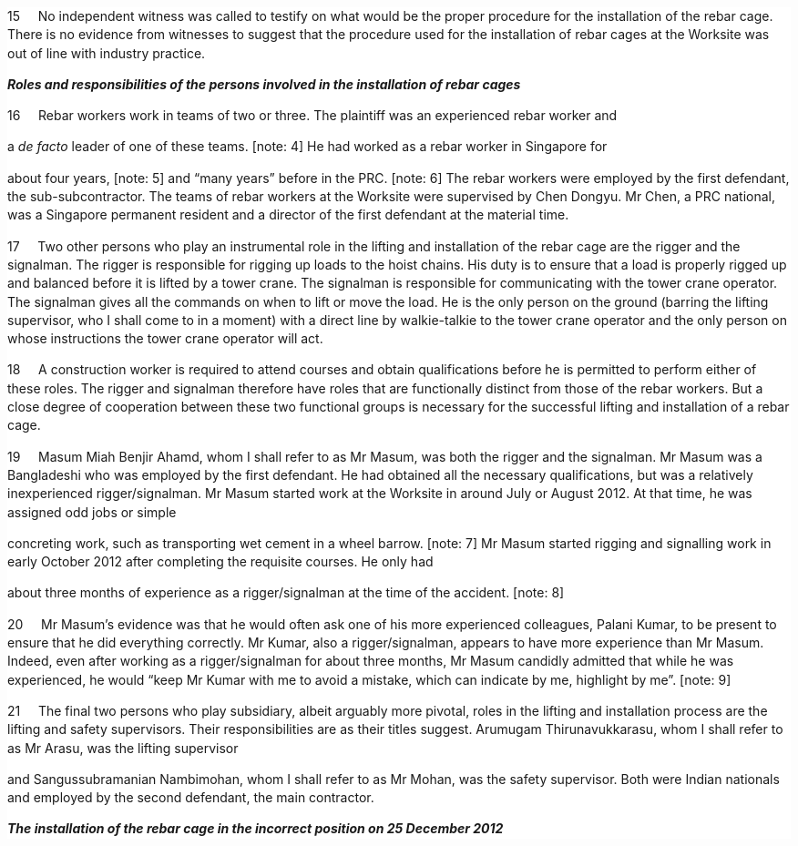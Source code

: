 15     No independent witness was called to testify on what would be the proper procedure for the installation of the rebar cage. There is no evidence from witnesses to suggest that the procedure used for the installation of rebar cages at the Worksite was out of line with industry practice. 

**_Roles and responsibilities of the persons involved in the installation of rebar cages_** 

16     Rebar workers work in teams of two or three. The plaintiff was an experienced rebar worker and 

a _de facto_ leader of one of these teams. [note: 4] He had worked as a rebar worker in Singapore for 

about four years, [note: 5] and “many years” before in the PRC. [note: 6] The rebar workers were employed by the first defendant, the sub-subcontractor. The teams of rebar workers at the Worksite were supervised by Chen Dongyu. Mr Chen, a PRC national, was a Singapore permanent resident and a director of the first defendant at the material time. 

17     Two other persons who play an instrumental role in the lifting and installation of the rebar cage are the rigger and the signalman. The rigger is responsible for rigging up loads to the hoist chains. His duty is to ensure that a load is properly rigged up and balanced before it is lifted by a tower crane. The signalman is responsible for communicating with the tower crane operator. The signalman gives all the commands on when to lift or move the load. He is the only person on the ground (barring the lifting supervisor, who I shall come to in a moment) with a direct line by walkie-talkie to the tower crane operator and the only person on whose instructions the tower crane operator will act. 

18     A construction worker is required to attend courses and obtain qualifications before he is permitted to perform either of these roles. The rigger and signalman therefore have roles that are functionally distinct from those of the rebar workers. But a close degree of cooperation between these two functional groups is necessary for the successful lifting and installation of a rebar cage. 

19     Masum Miah Benjir Ahamd, whom I shall refer to as Mr Masum, was both the rigger and the signalman. Mr Masum was a Bangladeshi who was employed by the first defendant. He had obtained all the necessary qualifications, but was a relatively inexperienced rigger/signalman. Mr Masum started work at the Worksite in around July or August 2012. At that time, he was assigned odd jobs or simple 

concreting work, such as transporting wet cement in a wheel barrow. [note: 7] Mr Masum started rigging and signalling work in early October 2012 after completing the requisite courses. He only had 

about three months of experience as a rigger/signalman at the time of the accident. [note: 8] 

20     Mr Masum’s evidence was that he would often ask one of his more experienced colleagues, Palani Kumar, to be present to ensure that he did everything correctly. Mr Kumar, also a rigger/signalman, appears to have more experience than Mr Masum. Indeed, even after working as a rigger/signalman for about three months, Mr Masum candidly admitted that while he was experienced, he would “keep Mr Kumar with me to avoid a mistake, which can indicate by me, highlight by me”. [note: 9] 

21     The final two persons who play subsidiary, albeit arguably more pivotal, roles in the lifting and installation process are the lifting and safety supervisors. Their responsibilities are as their titles suggest. Arumugam Thirunavukkarasu, whom I shall refer to as Mr Arasu, was the lifting supervisor 


and Sangussubramanian Nambimohan, whom I shall refer to as Mr Mohan, was the safety supervisor. Both were Indian nationals and employed by the second defendant, the main contractor. 

**_The installation of the rebar cage in the incorrect position on 25 December 2012_** 
